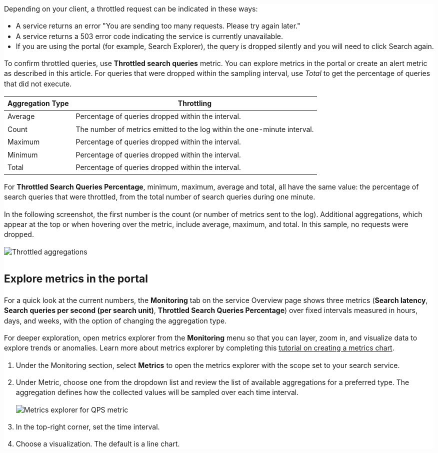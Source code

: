 Depending on your client, a throttled request can be indicated in these ways:

+ A service returns an error "You are sending too many requests. Please try again later." 
+ A service returns a 503 error code indicating the service is currently unavailable. 
+ If you are using the portal (for example, Search Explorer), the query is dropped silently and you will need to click Search again.

To confirm throttled queries, use **Throttled search queries** metric. You can explore metrics in the portal or create an alert metric as described in this article. For queries that were dropped within the sampling interval, use *Total* to get the percentage of queries that did not execute.

| Aggregation Type | Throttling |
|------------------|-----------|
| Average | Percentage of queries dropped within the interval. |
| Count | The number of metrics emitted to the log within the one-minute interval. |
| Maximum | Percentage of queries dropped within the interval.|
| Minimum | Percentage of queries dropped within the interval. |
| Total | Percentage of queries dropped within the interval. |

For **Throttled Search Queries Percentage**, minimum, maximum, average and total, all have the same value: the percentage of search queries that were throttled, from the total number of search queries during one minute.

In the following screenshot, the first number is the count (or number of metrics sent to the log). Additional aggregations, which appear at the top or when hovering over the metric, include average, maximum, and total. In this sample, no requests were dropped.

![Throttled aggregations](./media/search-monitor-usage/metrics-throttle.png "Throttled aggregations")

## Explore metrics in the portal

For a quick look at the current numbers, the **Monitoring** tab on the service Overview page shows three metrics (**Search latency**, **Search queries per second (per search unit)**, **Throttled Search Queries Percentage**) over fixed intervals measured in hours, days, and weeks, with the option of changing the aggregation type.

For deeper exploration, open metrics explorer from the **Monitoring** menu so that you can layer, zoom in, and visualize data to explore trends or anomalies. Learn more about metrics explorer by completing this [tutorial on creating a metrics chart](../azure-monitor/essentials/tutorial-metrics.md).

1. Under the Monitoring section, select **Metrics** to open the metrics explorer with the scope set to your search service.

2. Under Metric, choose one from the dropdown list and review the list of available aggregations for a preferred type. The aggregation defines how the collected values will be sampled over each time interval.

   ![Metrics explorer for QPS metric](./media/search-monitor-usage/metrics-explorer-qps.png "Metrics explorer for QPS metric")

3. In the top-right corner, set the time interval.

4. Choose a visualization. The default is a line chart.
